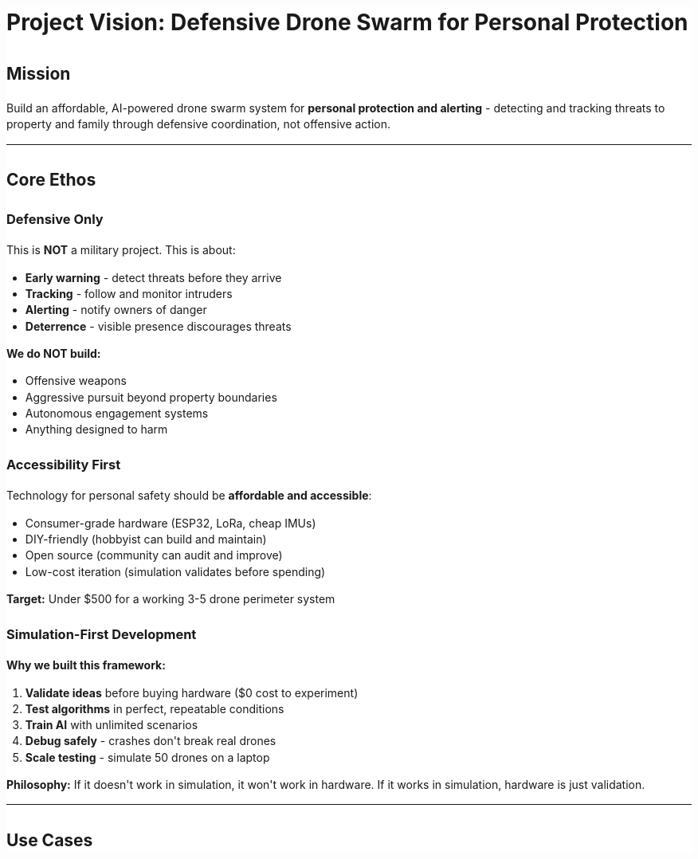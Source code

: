 # Project Vision: Defensive Drone Swarm for Personal Protection

## Mission

Build an affordable, AI-powered drone swarm system for **personal protection and alerting** - detecting and tracking threats to property and family through defensive coordination, not offensive action.

---

## Core Ethos

### Defensive Only
This is **NOT** a military project. This is about:
- **Early warning** - detect threats before they arrive
- **Tracking** - follow and monitor intruders
- **Alerting** - notify owners of danger
- **Deterrence** - visible presence discourages threats

**We do NOT build:**
- Offensive weapons
- Aggressive pursuit beyond property boundaries
- Autonomous engagement systems
- Anything designed to harm

### Accessibility First
Technology for personal safety should be **affordable and accessible**:
- Consumer-grade hardware (ESP32, LoRa, cheap IMUs)
- DIY-friendly (hobbyist can build and maintain)
- Open source (community can audit and improve)
- Low-cost iteration (simulation validates before spending)

**Target:** Under $500 for a working 3-5 drone perimeter system

### Simulation-First Development
**Why we built this framework:**
1. **Validate ideas** before buying hardware ($0 cost to experiment)
2. **Test algorithms** in perfect, repeatable conditions
3. **Train AI** with unlimited scenarios
4. **Debug safely** - crashes don't break real drones
5. **Scale testing** - simulate 50 drones on a laptop

**Philosophy:** If it doesn't work in simulation, it won't work in hardware. If it works in simulation, hardware is just validation.

---

## Use Cases
